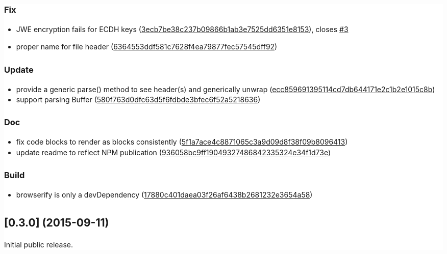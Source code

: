 
### Fix

* JWE encryption fails for ECDH keys  ([3ecb7be38c237b09866b1ab3e7525dd6351e8153](https://github.com/cisco/node-jose/commit/3ecb7be38c237b09866b1ab3e7525dd6351e8153)), closes [#3](https://github.com/cisco/node-jose/issues/3)

* proper name for file header ([6364553ddf581c7628f4ea79877fec57545dff92](https://github.com/cisco/node-jose/commit/6364553ddf581c7628f4ea79877fec57545dff92))

### Update

* provide a generic parse() method to see header(s) and generically unwrap ([ecc859691395114cd7db644171e2c1b2e1015c8b](https://github.com/cisco/node-jose/commit/ecc859691395114cd7db644171e2c1b2e1015c8b))
* support parsing Buffer ([580f763d0dfc63d5f6fdbde3bfec6f52a5218636](https://github.com/cisco/node-jose/commit/580f763d0dfc63d5f6fdbde3bfec6f52a5218636))

### Doc

* fix code blocks to render as blocks consistently ([5f1a7ace4c8871065c3a9d09d8f38f09b8096413](https://github.com/cisco/node-jose/commit/5f1a7ace4c8871065c3a9d09d8f38f09b8096413))
* update readme to reflect NPM publication ([936058bc9ff19049327486842335324e34f1d73e](https://github.com/cisco/node-jose/commit/936058bc9ff19049327486842335324e34f1d73e))

### Build

* browserify is only a devDependency ([17880c401daea03f26af6438b2681232e3654a58](https://github.com/cisco/node-jose/commit/17880c401daea03f26af6438b2681232e3654a58))


<a name="0.3.0"></a>
## [0.3.0] (2015-09-11)

Initial public release.
